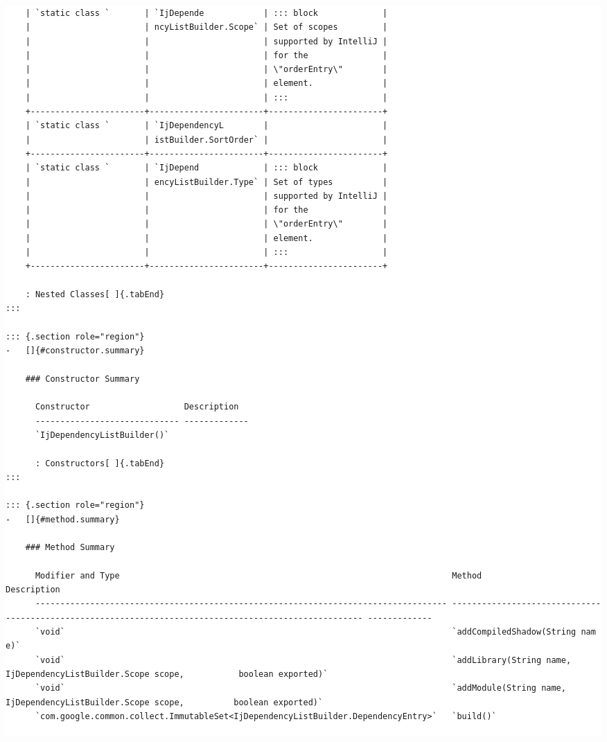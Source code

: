         | `static class `       | `IjDepende            | ::: block             |
        |                       | ncyListBuilder.Scope` | Set of scopes         |
        |                       |                       | supported by IntelliJ |
        |                       |                       | for the               |
        |                       |                       | \"orderEntry\"        |
        |                       |                       | element.              |
        |                       |                       | :::                   |
        +-----------------------+-----------------------+-----------------------+
        | `static class `       | `IjDependencyL        |                       |
        |                       | istBuilder.SortOrder` |                       |
        +-----------------------+-----------------------+-----------------------+
        | `static class `       | `IjDepend             | ::: block             |
        |                       | encyListBuilder.Type` | Set of types          |
        |                       |                       | supported by IntelliJ |
        |                       |                       | for the               |
        |                       |                       | \"orderEntry\"        |
        |                       |                       | element.              |
        |                       |                       | :::                   |
        +-----------------------+-----------------------+-----------------------+

        : Nested Classes[ ]{.tabEnd}
    :::

    ::: {.section role="region"}
    -   []{#constructor.summary}

        ### Constructor Summary

          Constructor                   Description
          ----------------------------- -------------
          `IjDependencyListBuilder()`    

          : Constructors[ ]{.tabEnd}
    :::

    ::: {.section role="region"}
    -   []{#method.summary}

        ### Method Summary

          Modifier and Type                                                                   Method                                                                                                 Description
          ----------------------------------------------------------------------------------- ------------------------------------------------------------------------------------------------------ -------------
          `void`                                                                              `addCompiledShadow​(String name)`                                                                        
          `void`                                                                              `addLibrary​(String name,           IjDependencyListBuilder.Scope scope,           boolean exported)`    
          `void`                                                                              `addModule​(String name,          IjDependencyListBuilder.Scope scope,          boolean exported)`       
          `com.google.common.collect.ImmutableSet<IjDependencyListBuilder.DependencyEntry>`   `build()`                                                                                               
